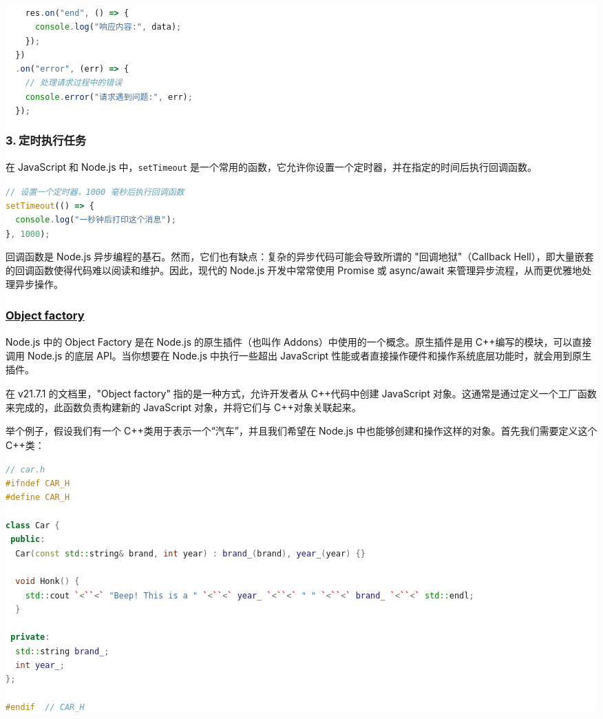 ```javascript
    res.on("end", () => {
      console.log("响应内容:", data);
    });
  })
  .on("error", (err) => {
    // 处理请求过程中的错误
    console.error("请求遇到问题:", err);
  });
```

### 3. 定时执行任务

在 JavaScript 和 Node.js 中，`setTimeout` 是一个常用的函数，它允许你设置一个定时器，并在指定的时间后执行回调函数。

```javascript
// 设置一个定时器，1000 毫秒后执行回调函数
setTimeout(() => {
  console.log("一秒钟后打印这个消息");
}, 1000);
```

回调函数是 Node.js 异步编程的基石。然而，它们也有缺点：复杂的异步代码可能会导致所谓的 "回调地狱"（Callback Hell），即大量嵌套的回调函数使得代码难以阅读和维护。因此，现代的 Node.js 开发中常常使用 Promise 或 async/await 来管理异步流程，从而更优雅地处理异步操作。

### [Object factory](https://nodejs.org/docs/latest/api/addons.html#object-factory)

Node.js 中的 Object Factory 是在 Node.js 的原生插件（也叫作 Addons）中使用的一个概念。原生插件是用 C++编写的模块，可以直接调用 Node.js 的底层 API。当你想要在 Node.js 中执行一些超出 JavaScript 性能或者直接操作硬件和操作系统底层功能时，就会用到原生插件。

在 v21.7.1 的文档里，"Object factory" 指的是一种方式，允许开发者从 C++代码中创建 JavaScript 对象。这通常是通过定义一个工厂函数来完成的，此函数负责构建新的 JavaScript 对象，并将它们与 C++对象关联起来。

举个例子，假设我们有一个 C++类用于表示一个“汽车”，并且我们希望在 Node.js 中也能够创建和操作这样的对象。首先我们需要定义这个 C++类：

```cpp
// car.h
#ifndef CAR_H
#define CAR_H

class Car {
 public:
  Car(const std::string& brand, int year) : brand_(brand), year_(year) {}

  void Honk() {
    std::cout `<``<` "Beep! This is a " `<``<` year_ `<``<` " " `<``<` brand_ `<``<` std::endl;
  }

 private:
  std::string brand_;
  int year_;
};

#endif  // CAR_H
```
